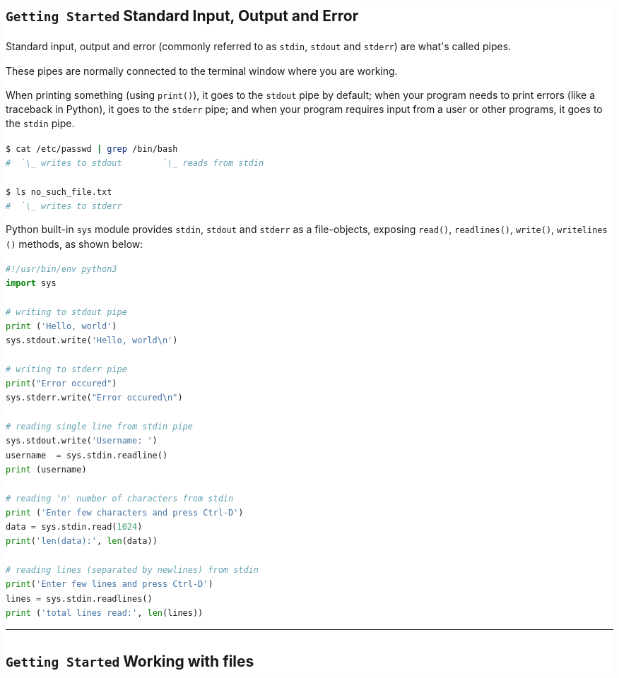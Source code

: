 ## `Getting Started` Standard Input, Output and Error

Standard input, output and error (commonly referred to as `stdin`, `stdout` and `stderr`) are what's called pipes.

These pipes are normally connected to the terminal window where you are working.

When printing something (using `print()`), it goes to the `stdout` pipe by default; when your program needs to print errors (like a traceback in Python), it goes to the `stderr` pipe; and when your program requires input from a user or other programs, it goes to the `stdin` pipe.

```bash
$ cat /etc/passwd | grep /bin/bash
#  `\_ writes to stdout        `\_ reads from stdin

$ ls no_such_file.txt
#  `\_ writes to stderr
```

Python built-in `sys` module provides `stdin`, `stdout` and `stderr` as a file-objects, exposing `read()`, `readlines()`, `write()`, `writelines()` methods, as shown below:

```python
#!/usr/bin/env python3
import sys

# writing to stdout pipe
print ('Hello, world')
sys.stdout.write('Hello, world\n')

# writing to stderr pipe
print("Error occured")
sys.stderr.write("Error occured\n")

# reading single line from stdin pipe
sys.stdout.write('Username: ')
username  = sys.stdin.readline()
print (username)

# reading 'n' number of characters from stdin
print ('Enter few characters and press Ctrl-D')
data = sys.stdin.read(1024)
print('len(data):', len(data))

# reading lines (separated by newlines) from stdin
print('Enter few lines and press Ctrl-D')
lines = sys.stdin.readlines()
print ('total lines read:', len(lines))
```

---

## `Getting Started` Working with files
